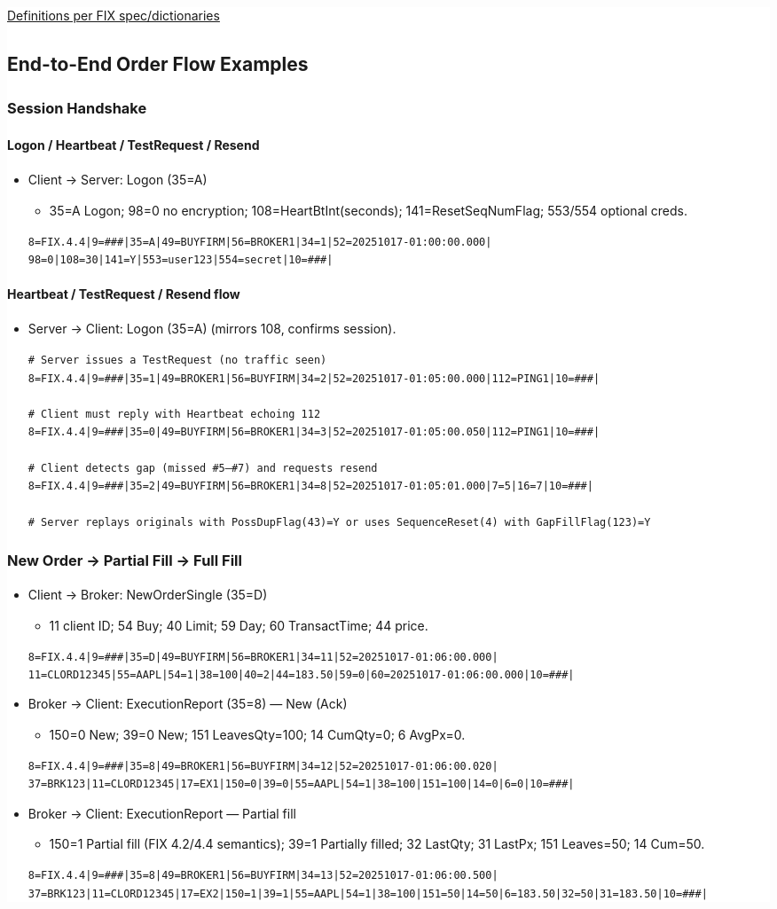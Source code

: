 [Definitions per FIX spec/dictionaries](https://www.fixtrading.org/standards/tagvalue-online/)

## End-to-End Order Flow Examples

### Session Handshake
#### Logon / Heartbeat / TestRequest / Resend
- Client → Server: Logon (35=A)
  - 35=A Logon; 98=0 no encryption; 108=HeartBtInt(seconds); 141=ResetSeqNumFlag; 553/554 optional creds.

  ```
  8=FIX.4.4|9=###|35=A|49=BUYFIRM|56=BROKER1|34=1|52=20251017-01:00:00.000|
  98=0|108=30|141=Y|553=user123|554=secret|10=###|
  ```

#### Heartbeat / TestRequest / Resend flow
- Server → Client: Logon (35=A) (mirrors 108, confirms session).

  ```
  # Server issues a TestRequest (no traffic seen)
  8=FIX.4.4|9=###|35=1|49=BROKER1|56=BUYFIRM|34=2|52=20251017-01:05:00.000|112=PING1|10=###|
  
  # Client must reply with Heartbeat echoing 112
  8=FIX.4.4|9=###|35=0|49=BUYFIRM|56=BROKER1|34=3|52=20251017-01:05:00.050|112=PING1|10=###|
  
  # Client detects gap (missed #5–#7) and requests resend
  8=FIX.4.4|9=###|35=2|49=BUYFIRM|56=BROKER1|34=8|52=20251017-01:05:01.000|7=5|16=7|10=###|
  
  # Server replays originals with PossDupFlag(43)=Y or uses SequenceReset(4) with GapFillFlag(123)=Y
  ```

### New Order → Partial Fill → Full Fill
- Client → Broker: NewOrderSingle (35=D)
  - 11 client ID; 54 Buy; 40 Limit; 59 Day; 60 TransactTime; 44 price.

  ```
  8=FIX.4.4|9=###|35=D|49=BUYFIRM|56=BROKER1|34=11|52=20251017-01:06:00.000|
  11=CLORD12345|55=AAPL|54=1|38=100|40=2|44=183.50|59=0|60=20251017-01:06:00.000|10=###|
  ```

- Broker → Client: ExecutionReport (35=8) — New (Ack)
  - 150=0 New; 39=0 New; 151 LeavesQty=100; 14 CumQty=0; 6 AvgPx=0.
 
  ```
  8=FIX.4.4|9=###|35=8|49=BROKER1|56=BUYFIRM|34=12|52=20251017-01:06:00.020|
  37=BRK123|11=CLORD12345|17=EX1|150=0|39=0|55=AAPL|54=1|38=100|151=100|14=0|6=0|10=###|
  ```

- Broker → Client: ExecutionReport — Partial fill
  - 150=1 Partial fill (FIX 4.2/4.4 semantics); 39=1 Partially filled; 32 LastQty; 31 LastPx; 151 Leaves=50; 14 Cum=50.
  
  ```
  8=FIX.4.4|9=###|35=8|49=BROKER1|56=BUYFIRM|34=13|52=20251017-01:06:00.500|
  37=BRK123|11=CLORD12345|17=EX2|150=1|39=1|55=AAPL|54=1|38=100|151=50|14=50|6=183.50|32=50|31=183.50|10=###|
  ```
